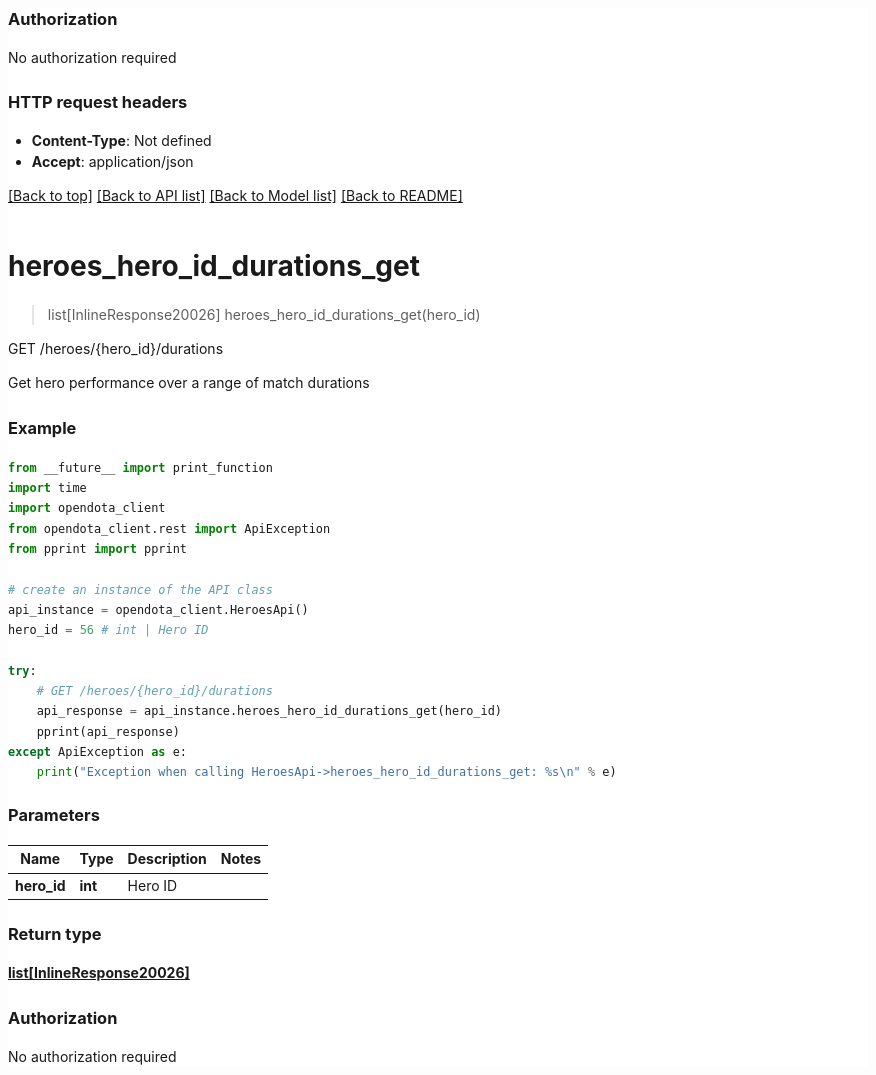 ### Authorization

No authorization required

### HTTP request headers

 - **Content-Type**: Not defined
 - **Accept**: application/json

[[Back to top]](#) [[Back to API list]](../README.md#documentation-for-api-endpoints) [[Back to Model list]](../README.md#documentation-for-models) [[Back to README]](../README.md)

# **heroes_hero_id_durations_get**
> list[InlineResponse20026] heroes_hero_id_durations_get(hero_id)

GET /heroes/{hero_id}/durations

Get hero performance over a range of match durations

### Example
```python
from __future__ import print_function
import time
import opendota_client
from opendota_client.rest import ApiException
from pprint import pprint

# create an instance of the API class
api_instance = opendota_client.HeroesApi()
hero_id = 56 # int | Hero ID

try:
    # GET /heroes/{hero_id}/durations
    api_response = api_instance.heroes_hero_id_durations_get(hero_id)
    pprint(api_response)
except ApiException as e:
    print("Exception when calling HeroesApi->heroes_hero_id_durations_get: %s\n" % e)
```

### Parameters

Name | Type | Description  | Notes
------------- | ------------- | ------------- | -------------
 **hero_id** | **int**| Hero ID | 

### Return type

[**list[InlineResponse20026]**](InlineResponse20026.md)

### Authorization

No authorization required
